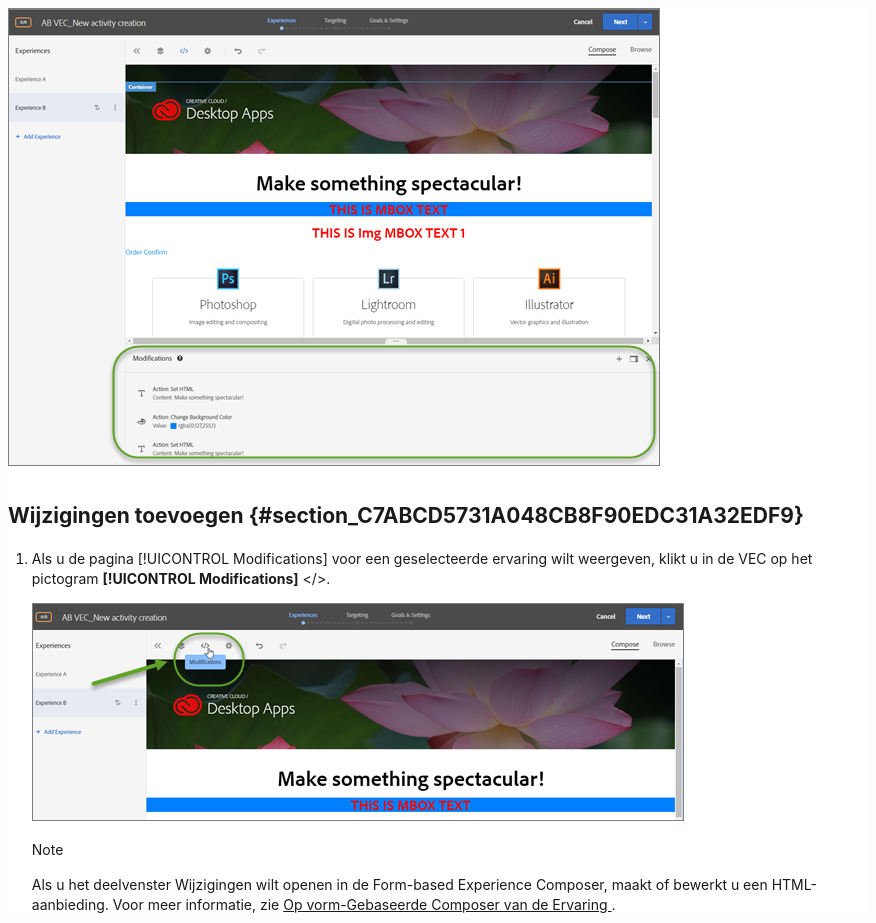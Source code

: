   ![&#x200B; codeeditor_dock_bottom image &#x200B;](assets/codeeditor_dock_bottom.png)

## Wijzigingen toevoegen {#section_C7ABCD5731A048CB8F90EDC31A32EDF9}

1. Als u de pagina [!UICONTROL Modifications] voor een geselecteerde ervaring wilt weergeven, klikt u in de VEC op het pictogram **[!UICONTROL Modifications]** &lt;/>.

   ![&#x200B; codeeditor_icon_big beeld &#x200B;](assets/codeeditor_icon_big.png)

   >[!NOTE]
   >
   >Als u het deelvenster Wijzigingen wilt openen in de Form-based Experience Composer, maakt of bewerkt u een HTML-aanbieding. Voor meer informatie, zie [&#x200B; Op vorm-Gebaseerde Composer van de Ervaring &#x200B;](/help/main/c-experiences/form-experience-composer.md#task_FAC842A6535045B68B4C1AD3E657E56E).

